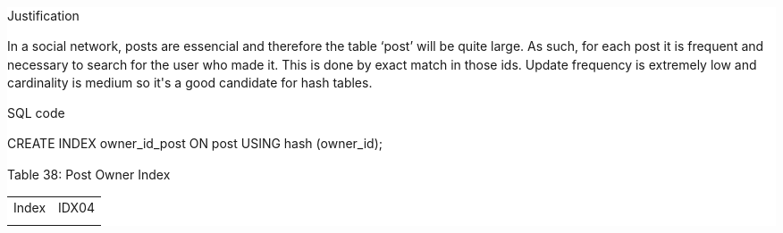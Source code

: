<div>

<div>Justification</div>
</div></td>
<td>

<span dir="">In a social network, posts are essencial and therefore the table ‘post’ will be quite large. As such, for each post it is frequent and necessary to search for the user who made it. This is done by exact match in those ids. Update frequency is extremely low and cardinality is medium so it's a good candidate for hash tables.</span>
</td>
</tr>
<tr>
<td>

<div>

<div>SQL code</div>
</div></td>
<td>

<div>

<div>

<span dir="">CREATE INDEX owner_id_post ON post USING hash (owner_id);</span>

</div>
</div></td>
</tr>
</table>

Table 38: Post Owner Index

<table>
<tr>
<td>

<div>

<div>

<div>Index</div>
</div>
</div></td>
<td>

<div>

<div>

<div>IDX04</div>
</div>
</div></td>
</tr>
<tr>
<td>

<div>
